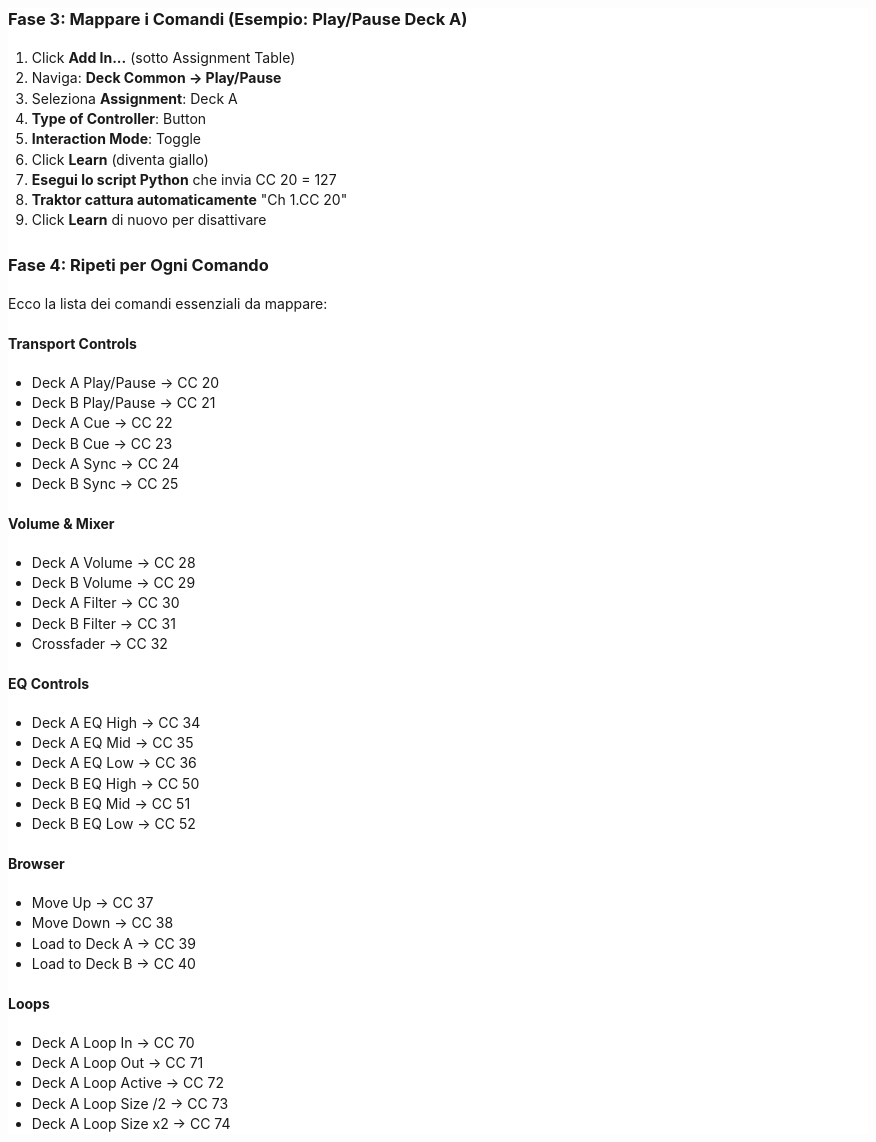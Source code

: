 ### Fase 3: Mappare i Comandi (Esempio: Play/Pause Deck A)

1. Click **Add In...** (sotto Assignment Table)
2. Naviga: **Deck Common → Play/Pause**
3. Seleziona **Assignment**: Deck A
4. **Type of Controller**: Button
5. **Interaction Mode**: Toggle
6. Click **Learn** (diventa giallo)
7. **Esegui lo script Python** che invia CC 20 = 127
8. **Traktor cattura automaticamente** "Ch 1.CC 20"
9. Click **Learn** di nuovo per disattivare

### Fase 4: Ripeti per Ogni Comando

Ecco la lista dei comandi essenziali da mappare:

#### Transport Controls
- Deck A Play/Pause → CC 20
- Deck B Play/Pause → CC 21
- Deck A Cue → CC 22
- Deck B Cue → CC 23
- Deck A Sync → CC 24
- Deck B Sync → CC 25

#### Volume & Mixer
- Deck A Volume → CC 28
- Deck B Volume → CC 29
- Deck A Filter → CC 30
- Deck B Filter → CC 31
- Crossfader → CC 32

#### EQ Controls
- Deck A EQ High → CC 34
- Deck A EQ Mid → CC 35
- Deck A EQ Low → CC 36
- Deck B EQ High → CC 50
- Deck B EQ Mid → CC 51
- Deck B EQ Low → CC 52

#### Browser
- Move Up → CC 37
- Move Down → CC 38
- Load to Deck A → CC 39
- Load to Deck B → CC 40

#### Loops
- Deck A Loop In → CC 70
- Deck A Loop Out → CC 71
- Deck A Loop Active → CC 72
- Deck A Loop Size /2 → CC 73
- Deck A Loop Size x2 → CC 74
